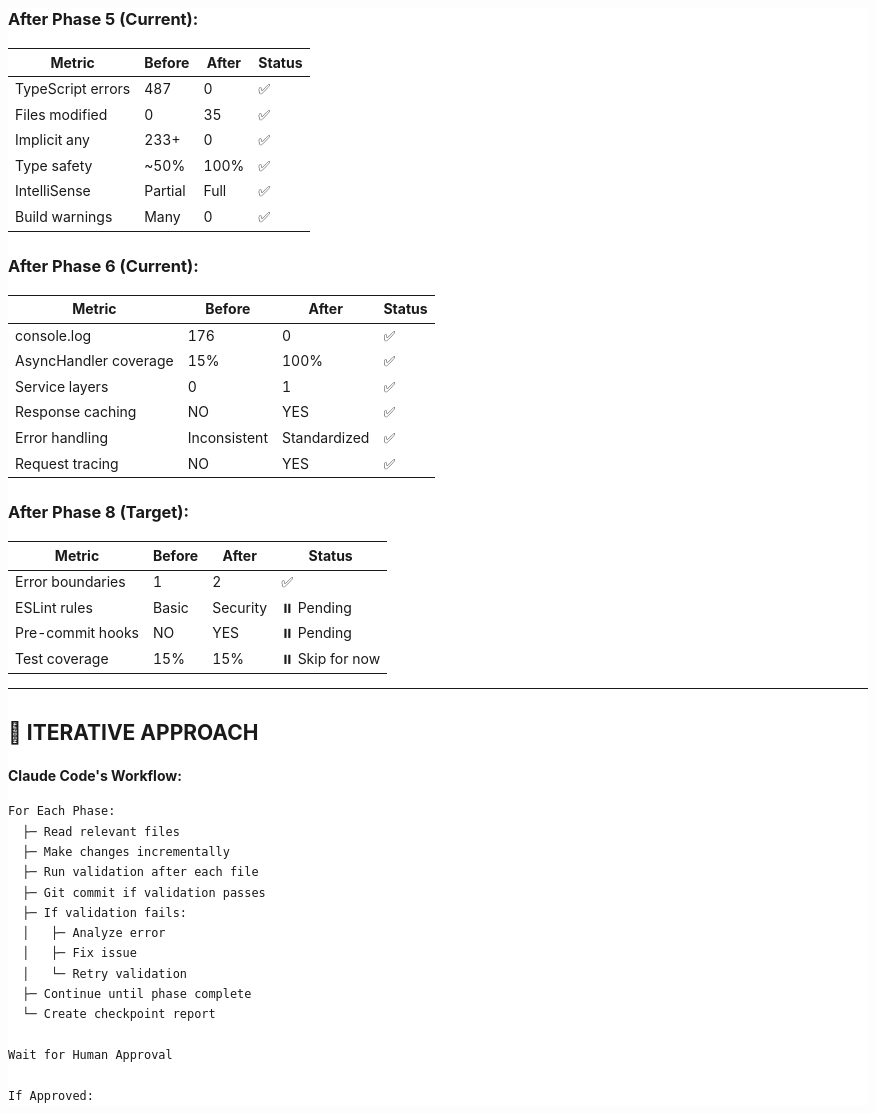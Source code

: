 ### **After Phase 5 (Current):**

| Metric            | Before  | After | Status |
| ----------------- | ------- | ----- | ------ |
| TypeScript errors | 487     | 0     | ✅     |
| Files modified    | 0       | 35    | ✅     |
| Implicit any      | 233+    | 0     | ✅     |
| Type safety       | ~50%    | 100%  | ✅     |
| IntelliSense      | Partial | Full  | ✅     |
| Build warnings    | Many    | 0     | ✅     |

### **After Phase 6 (Current):**

| Metric                | Before       | After        | Status |
| --------------------- | ------------ | ------------ | ------ |
| console.log           | 176          | 0            | ✅     |
| AsyncHandler coverage | 15%          | 100%         | ✅     |
| Service layers        | 0            | 1            | ✅     |
| Response caching      | NO           | YES          | ✅     |
| Error handling        | Inconsistent | Standardized | ✅     |
| Request tracing       | NO           | YES          | ✅     |

### **After Phase 8 (Target):**

| Metric           | Before | After    | Status          |
| ---------------- | ------ | -------- | --------------- |
| Error boundaries | 1      | 2        | ✅              |
| ESLint rules     | Basic  | Security | ⏸️ Pending      |
| Pre-commit hooks | NO     | YES      | ⏸️ Pending      |
| Test coverage    | 15%    | 15%      | ⏸️ Skip for now |

---

## 🔄 ITERATIVE APPROACH

**Claude Code's Workflow:**

```
For Each Phase:
  ├─ Read relevant files
  ├─ Make changes incrementally
  ├─ Run validation after each file
  ├─ Git commit if validation passes
  ├─ If validation fails:
  │   ├─ Analyze error
  │   ├─ Fix issue
  │   └─ Retry validation
  ├─ Continue until phase complete
  └─ Create checkpoint report

Wait for Human Approval

If Approved:
```